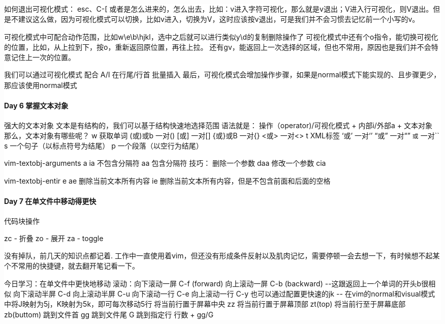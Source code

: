 如何退出可视化模式：
esc、C-[
或者是怎么进来的，怎么出去，比如：v进入字符可视化，那么就是v退出；V进入行可视化，则V退出。但是不建议这么做，因为可视化模式可以切换，比如v进入，切换为V，这时应该按v退出，可是我们并不会习惯去记忆前一个小写的v。

可视化模式中可配合动作范围，比如w\e\b\hjkl，选中之后就可以进行类似y\d的复制删除操作了
可视化模式中还有个o指令，能切换可视化的位置，比如，从上拉到下，按o，重新返回原位置，再往上拉。
还有gv，能返回上一次选择的区域，但也不常用，原因也是我们并不会特意记住上一次的位置。

我们可以通过可视化模式 配合 A/I 在行尾/行首 批量插入
最后，可视化模式会增加操作步骤，如果是normal模式下能实现的、且步骤更少，那应该使用normal模式

#### Day 6 掌握文本对象

强大的文本对象
文本是有结构的，我们可以基于结构快速地选择范围
语法就是：
操作（operator)/可视化模式  + 内部i/外部a + 文本对象
那么，文本对象有哪些呢？
w         获取单词
(或)或b    一对()
[或]      一对[]
{或}或B    一对{}
<或>      一对<>
t        XML标签
‘或’     一对‘’
“或”    一对“”
`或`    一对``
s     一个句子（以标点符号为结尾）
p     一个段落（以空行为结尾）

vim-textobj-arguments   a
ia   不包含分隔符
aa   包含分隔符
技巧：  删除一个参数 daa
       修改一个参数 cia
       
vim-textobj-entir e
ae 删除当前文本所有内容
ie 删除当前文本所有内容，但是不包含前面和后面的空格



#### Day 7 在单文件中移动得更快

代码块操作

zc  - 折叠
zo - 展开
za  - toggle

没有掉队，前几天的知识点都记着.
工作中一直使用着vim，但还没有形成条件反射以及肌肉记忆，需要停顿一会去想一下，有时候想不起某个不常用的快捷键，就去翻开笔记看一下。

今日学习：在单文件中更快地移动
滚动：向下滚动一屏 C-f (forward)
     向上滚动一屏 C-b (backward) --这跟返回上一个单词的开头b很相似
     向下滚动半屏 C-d 
     向上滚动半屏 C-u
     向下滚动一行 C-e
     向上滚动一行 C-y
     也可以通过配置更快速的jk -- 在vim的normal和visual模式中将J映射为5j，K映射为5k，即可每次移动5行
将当前行置于屏幕中央 zz
将当前行置于屏幕顶部 zt(top)
将当前行至于屏幕底部 zb(buttom)
跳到文件首 gg
跳到文件尾 G
跳到指定行 行数 + gg/G
